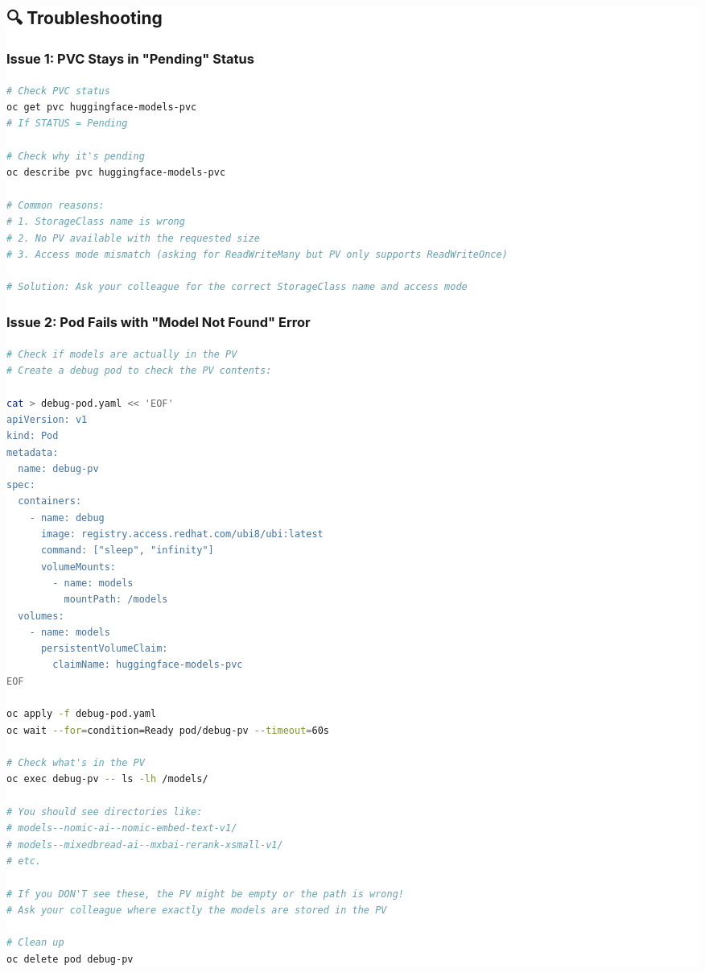 
## 🔍 Troubleshooting

### Issue 1: PVC Stays in "Pending" Status

```bash
# Check PVC status
oc get pvc huggingface-models-pvc
# If STATUS = Pending

# Check why it's pending
oc describe pvc huggingface-models-pvc

# Common reasons:
# 1. StorageClass name is wrong
# 2. No PV available with the requested size
# 3. Access mode mismatch (asking for ReadWriteMany but PV only supports ReadWriteOnce)

# Solution: Ask your colleague for the correct StorageClass name and access mode
```

### Issue 2: Pod Fails with "Model Not Found" Error

```bash
# Check if models are actually in the PV
# Create a debug pod to check the PV contents:

cat > debug-pod.yaml << 'EOF'
apiVersion: v1
kind: Pod
metadata:
  name: debug-pv
spec:
  containers:
    - name: debug
      image: registry.access.redhat.com/ubi8/ubi:latest
      command: ["sleep", "infinity"]
      volumeMounts:
        - name: models
          mountPath: /models
  volumes:
    - name: models
      persistentVolumeClaim:
        claimName: huggingface-models-pvc
EOF

oc apply -f debug-pod.yaml
oc wait --for=condition=Ready pod/debug-pv --timeout=60s

# Check what's in the PV
oc exec debug-pv -- ls -lh /models/

# You should see directories like:
# models--nomic-ai--nomic-embed-text-v1/
# models--mixedbread-ai--mxbai-rerank-xsmall-v1/
# etc.

# If you DON'T see these, the PV might be empty or the path is wrong!
# Ask your colleague where exactly the models are stored in the PV

# Clean up
oc delete pod debug-pv
```
